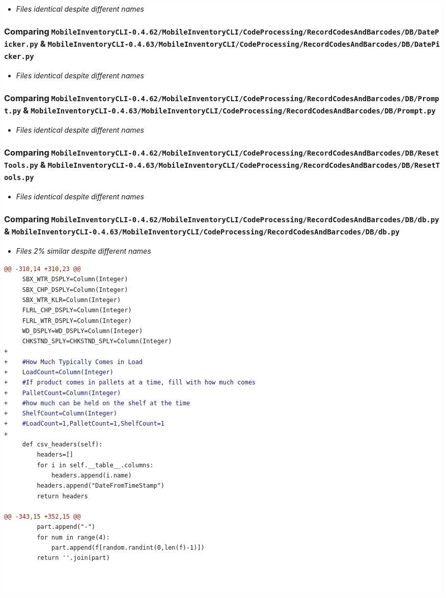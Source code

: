  * *Files identical despite different names*

### Comparing `MobileInventoryCLI-0.4.62/MobileInventoryCLI/CodeProcessing/RecordCodesAndBarcodes/DB/DatePicker.py` & `MobileInventoryCLI-0.4.63/MobileInventoryCLI/CodeProcessing/RecordCodesAndBarcodes/DB/DatePicker.py`

 * *Files identical despite different names*

### Comparing `MobileInventoryCLI-0.4.62/MobileInventoryCLI/CodeProcessing/RecordCodesAndBarcodes/DB/Prompt.py` & `MobileInventoryCLI-0.4.63/MobileInventoryCLI/CodeProcessing/RecordCodesAndBarcodes/DB/Prompt.py`

 * *Files identical despite different names*

### Comparing `MobileInventoryCLI-0.4.62/MobileInventoryCLI/CodeProcessing/RecordCodesAndBarcodes/DB/ResetTools.py` & `MobileInventoryCLI-0.4.63/MobileInventoryCLI/CodeProcessing/RecordCodesAndBarcodes/DB/ResetTools.py`

 * *Files identical despite different names*

### Comparing `MobileInventoryCLI-0.4.62/MobileInventoryCLI/CodeProcessing/RecordCodesAndBarcodes/DB/db.py` & `MobileInventoryCLI-0.4.63/MobileInventoryCLI/CodeProcessing/RecordCodesAndBarcodes/DB/db.py`

 * *Files 2% similar despite different names*

```diff
@@ -310,14 +310,23 @@
     SBX_WTR_DSPLY=Column(Integer)
     SBX_CHP_DSPLY=Column(Integer)
     SBX_WTR_KLR=Column(Integer)
     FLRL_CHP_DSPLY=Column(Integer)
     FLRL_WTR_DSPLY=Column(Integer)
     WD_DSPLY=WD_DSPLY=Column(Integer)
     CHKSTND_SPLY=CHKSTND_SPLY=Column(Integer)
+
+    #How Much Typically Comes in Load
+    LoadCount=Column(Integer)
+    #If product comes in pallets at a time, fill with how much comes
+    PalletCount=Column(Integer)
+    #how much can be held on the shelf at the time
+    ShelfCount=Column(Integer)
+    #LoadCount=1,PalletCount=1,ShelfCount=1
+
     def csv_headers(self):
         headers=[]
         for i in self.__table__.columns:
             headers.append(i.name)
         headers.append("DateFromTimeStamp")
         return headers
 
@@ -343,15 +352,15 @@
         part.append("-")
         for num in range(4):
             part.append(f[random.randint(0,len(f)-1)])
         return ''.join(part)
 
 
 
```